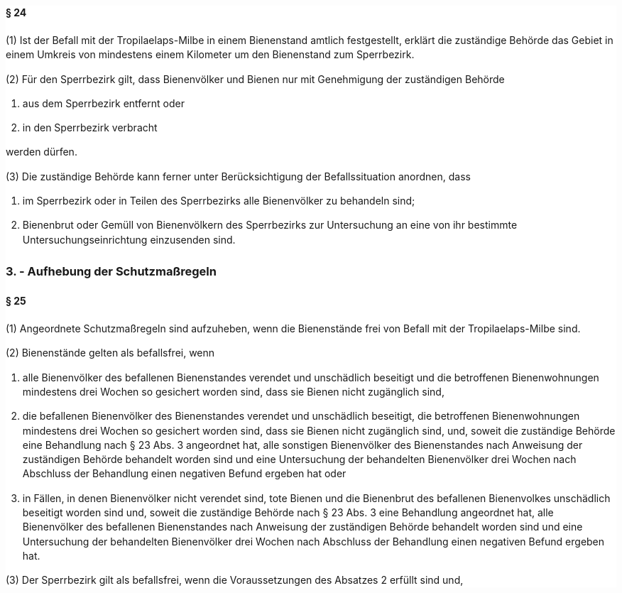 #### § 24

(1) Ist der Befall mit der Tropilaelaps-Milbe in einem Bienenstand amtlich festgestellt, erklärt die zuständige Behörde das Gebiet in einem Umkreis von mindestens einem Kilometer um den Bienenstand zum Sperrbezirk.

(2) Für den Sperrbezirk gilt, dass Bienenvölker und Bienen nur mit Genehmigung der zuständigen Behörde

1.  aus dem Sperrbezirk entfernt oder


2.  in den Sperrbezirk verbracht



werden dürfen.

(3) Die zuständige Behörde kann ferner unter Berücksichtigung der Befallssituation anordnen, dass

1.  im Sperrbezirk oder in Teilen des Sperrbezirks alle Bienenvölker zu behandeln sind;


2.  Bienenbrut oder Gemüll von Bienenvölkern des Sperrbezirks zur Untersuchung an eine von ihr bestimmte Untersuchungseinrichtung einzusenden sind.





### 3. - Aufhebung der Schutzmaßregeln



#### § 25

(1) Angeordnete Schutzmaßregeln sind aufzuheben, wenn die Bienenstände frei von Befall mit der Tropilaelaps-Milbe sind.

(2) Bienenstände gelten als befallsfrei, wenn

1.  alle Bienenvölker des befallenen Bienenstandes verendet und unschädlich beseitigt und die betroffenen Bienenwohnungen mindestens drei Wochen so gesichert worden sind, dass sie Bienen nicht zugänglich sind,


2.  die befallenen Bienenvölker des Bienenstandes verendet und unschädlich beseitigt, die betroffenen Bienenwohnungen mindestens drei Wochen so gesichert worden sind, dass sie Bienen nicht zugänglich sind, und, soweit die zuständige Behörde eine Behandlung nach § 23 Abs. 3 angeordnet hat, alle sonstigen Bienenvölker des Bienenstandes nach Anweisung der zuständigen Behörde behandelt worden sind und eine Untersuchung der behandelten Bienenvölker drei Wochen nach Abschluss der Behandlung einen negativen Befund ergeben hat oder


3.  in Fällen, in denen Bienenvölker nicht verendet sind, tote Bienen und die Bienenbrut des befallenen Bienenvolkes unschädlich beseitigt worden sind und, soweit die zuständige Behörde nach § 23 Abs. 3 eine Behandlung angeordnet hat, alle Bienenvölker des befallenen Bienenstandes nach Anweisung der zuständigen Behörde behandelt worden sind und eine Untersuchung der behandelten Bienenvölker drei Wochen nach Abschluss der Behandlung einen negativen Befund ergeben hat.




(3) Der Sperrbezirk gilt als befallsfrei, wenn die Voraussetzungen des Absatzes 2 erfüllt sind und,
